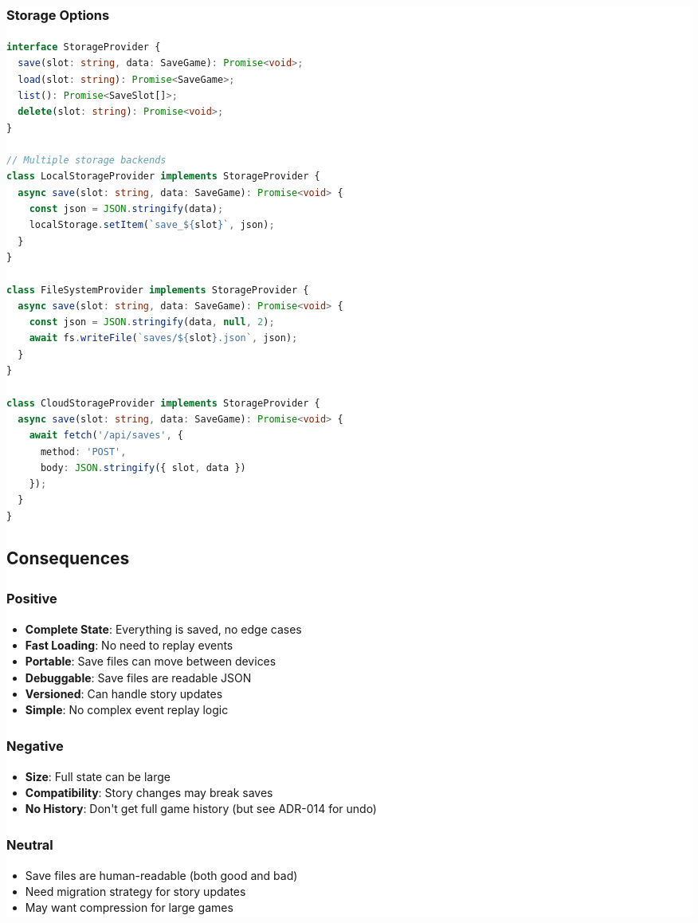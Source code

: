 ### Storage Options

```typescript
interface StorageProvider {
  save(slot: string, data: SaveGame): Promise<void>;
  load(slot: string): Promise<SaveGame>;
  list(): Promise<SaveSlot[]>;
  delete(slot: string): Promise<void>;
}

// Multiple storage backends
class LocalStorageProvider implements StorageProvider {
  async save(slot: string, data: SaveGame): Promise<void> {
    const json = JSON.stringify(data);
    localStorage.setItem(`save_${slot}`, json);
  }
}

class FileSystemProvider implements StorageProvider {
  async save(slot: string, data: SaveGame): Promise<void> {
    const json = JSON.stringify(data, null, 2);
    await fs.writeFile(`saves/${slot}.json`, json);
  }
}

class CloudStorageProvider implements StorageProvider {
  async save(slot: string, data: SaveGame): Promise<void> {
    await fetch('/api/saves', {
      method: 'POST',
      body: JSON.stringify({ slot, data })
    });
  }
}
```

## Consequences

### Positive
- **Complete State**: Everything is saved, no edge cases
- **Fast Loading**: No need to replay events
- **Portable**: Save files can move between devices
- **Debuggable**: Save files are readable JSON
- **Versioned**: Can handle story updates
- **Simple**: No complex event replay logic

### Negative
- **Size**: Full state can be large
- **Compatibility**: Story changes may break saves
- **No History**: Don't get full game history (but see ADR-014 for undo)

### Neutral
- Save files are human-readable (both good and bad)
- Need migration strategy for story updates
- May want compression for large games
